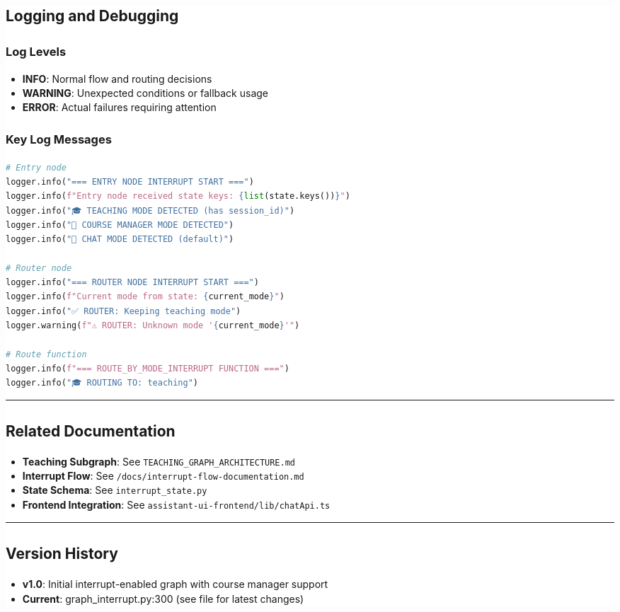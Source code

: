 
## Logging and Debugging

### Log Levels
- **INFO**: Normal flow and routing decisions
- **WARNING**: Unexpected conditions or fallback usage
- **ERROR**: Actual failures requiring attention

### Key Log Messages
```python
# Entry node
logger.info("=== ENTRY NODE INTERRUPT START ===")
logger.info(f"Entry node received state keys: {list(state.keys())}")
logger.info("🎓 TEACHING MODE DETECTED (has session_id)")
logger.info("🎯 COURSE MANAGER MODE DETECTED")
logger.info("💬 CHAT MODE DETECTED (default)")

# Router node
logger.info("=== ROUTER NODE INTERRUPT START ===")
logger.info(f"Current mode from state: {current_mode}")
logger.info("✅ ROUTER: Keeping teaching mode")
logger.warning(f"⚠️ ROUTER: Unknown mode '{current_mode}'")

# Route function
logger.info(f"=== ROUTE_BY_MODE_INTERRUPT FUNCTION ===")
logger.info("🎓 ROUTING TO: teaching")
```

---

## Related Documentation

- **Teaching Subgraph**: See `TEACHING_GRAPH_ARCHITECTURE.md`
- **Interrupt Flow**: See `/docs/interrupt-flow-documentation.md`
- **State Schema**: See `interrupt_state.py`
- **Frontend Integration**: See `assistant-ui-frontend/lib/chatApi.ts`

---

## Version History

- **v1.0**: Initial interrupt-enabled graph with course manager support
- **Current**: graph_interrupt.py:300 (see file for latest changes)

